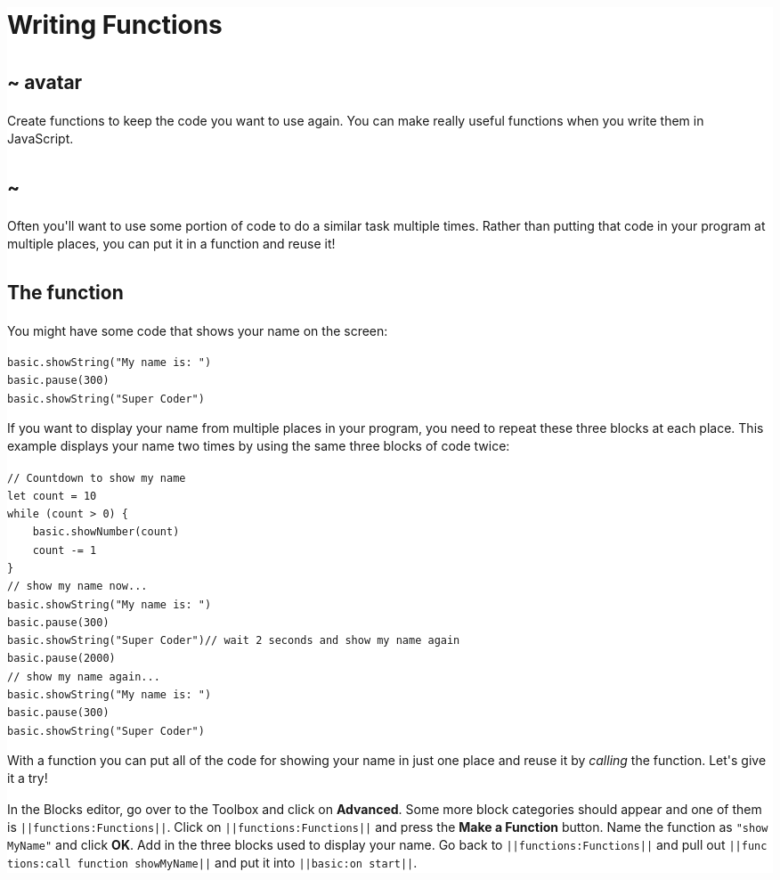 # Writing Functions

## ~ avatar

Create functions to keep the code you want to use again. You can make really useful functions when you write them in JavaScript.

## ~

Often you'll want to use some portion of code to do a similar task multiple times. Rather than putting that code in your program at multiple places, you can put it in a function and reuse it!

## The function

You might have some code that shows your name on the screen:

```blocks
basic.showString("My name is: ")
basic.pause(300)
basic.showString("Super Coder")
```

If you want to display your name from multiple places in your program, you need to repeat these three blocks at each place. This example displays your name two times by using the same three blocks of code twice:

```blocks
// Countdown to show my name
let count = 10
while (count > 0) {
    basic.showNumber(count)
    count -= 1
}
// show my name now...
basic.showString("My name is: ")
basic.pause(300)
basic.showString("Super Coder")// wait 2 seconds and show my name again
basic.pause(2000)
// show my name again...
basic.showString("My name is: ")
basic.pause(300)
basic.showString("Super Coder")
```

With a function you can put all of the code for showing your name in just one place and reuse it by _calling_ the function. Let's give it a try!

In the Blocks editor, go over to the Toolbox and click on **Advanced**. Some more block categories should appear and one of them is ``||functions:Functions||``. Click on ``||functions:Functions||`` and press the **Make a Function** button. Name the function as ``"showMyName"`` and click **OK**. Add in the three blocks used to display your name. Go back to ``||functions:Functions||`` and pull out ``||functions:call function showMyName||`` and put it into ``||basic:on start||``.
